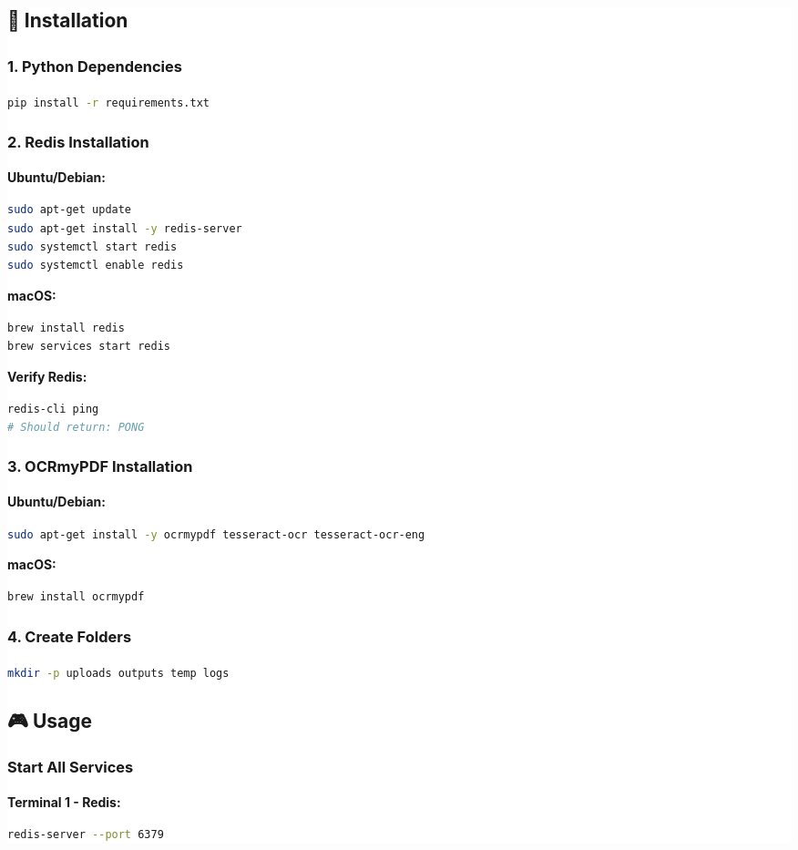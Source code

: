 ## 🔧 Installation

### 1. Python Dependencies

```bash
pip install -r requirements.txt
```

### 2. Redis Installation

**Ubuntu/Debian:**
```bash
sudo apt-get update
sudo apt-get install -y redis-server
sudo systemctl start redis
sudo systemctl enable redis
```

**macOS:**
```bash
brew install redis
brew services start redis
```

**Verify Redis:**
```bash
redis-cli ping
# Should return: PONG
```

### 3. OCRmyPDF Installation

**Ubuntu/Debian:**
```bash
sudo apt-get install -y ocrmypdf tesseract-ocr tesseract-ocr-eng
```

**macOS:**
```bash
brew install ocrmypdf
```

### 4. Create Folders

```bash
mkdir -p uploads outputs temp logs
```

## 🎮 Usage

### Start All Services

**Terminal 1 - Redis:**
```bash
redis-server --port 6379
```
